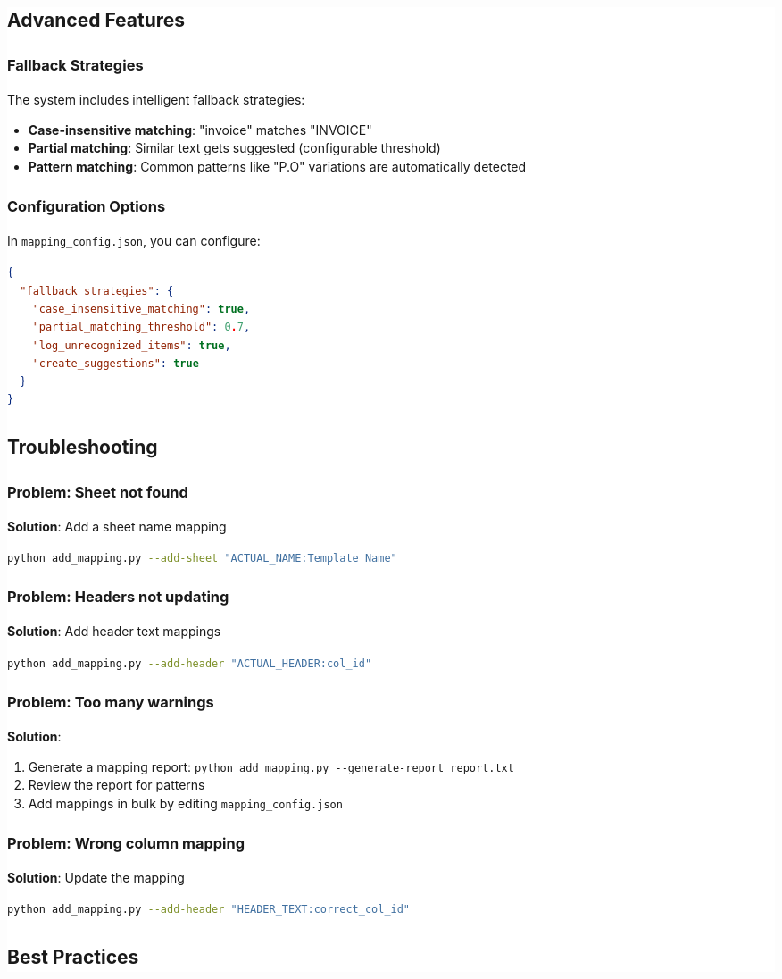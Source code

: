 ## Advanced Features

### Fallback Strategies

The system includes intelligent fallback strategies:

- **Case-insensitive matching**: "invoice" matches "INVOICE"
- **Partial matching**: Similar text gets suggested (configurable threshold)
- **Pattern matching**: Common patterns like "P.O" variations are automatically detected

### Configuration Options

In `mapping_config.json`, you can configure:

```json
{
  "fallback_strategies": {
    "case_insensitive_matching": true,
    "partial_matching_threshold": 0.7,
    "log_unrecognized_items": true,
    "create_suggestions": true
  }
}
```

## Troubleshooting

### Problem: Sheet not found
**Solution**: Add a sheet name mapping
```bash
python add_mapping.py --add-sheet "ACTUAL_NAME:Template Name"
```

### Problem: Headers not updating
**Solution**: Add header text mappings
```bash
python add_mapping.py --add-header "ACTUAL_HEADER:col_id"
```

### Problem: Too many warnings
**Solution**: 
1. Generate a mapping report: `python add_mapping.py --generate-report report.txt`
2. Review the report for patterns
3. Add mappings in bulk by editing `mapping_config.json`

### Problem: Wrong column mapping
**Solution**: Update the mapping
```bash
python add_mapping.py --add-header "HEADER_TEXT:correct_col_id"
```

## Best Practices
